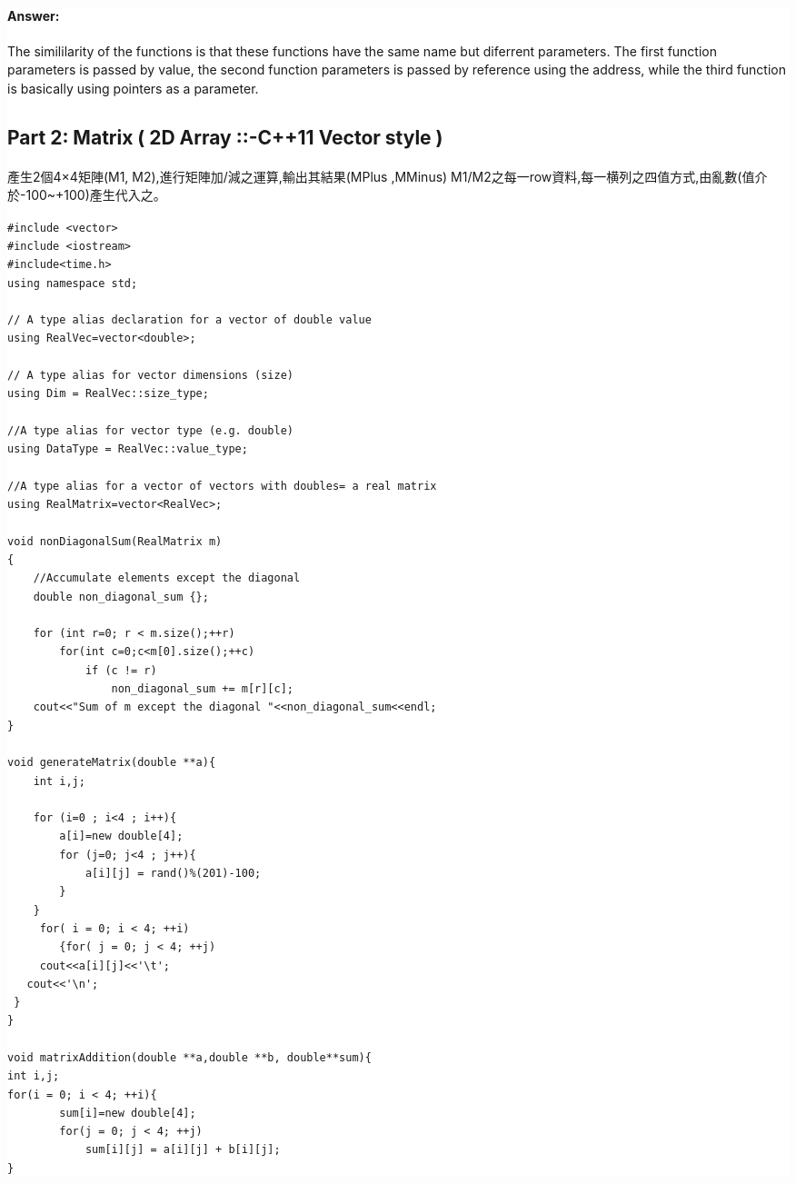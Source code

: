 #### Answer:

The simililarity of the functions is that these functions have the same name but diferrent parameters. The first function parameters is passed by value, the second function parameters is passed by reference using the address, while the third function is basically using pointers as a parameter.

## Part 2: Matrix ( 2D Array ::-C++11 Vector style )

產生2個4×4矩陣(M1, M2),進行矩陣加/減之運算,輸出其結果(MPlus ,MMinus)
M1/M2之每一row資料,每一横列之四值方式,由亂數(值介於-100~+100)產生代入之。

``` code c++
#include <vector>
#include <iostream>
#include<time.h>
using namespace std;

// A type alias declaration for a vector of double value
using RealVec=vector<double>;

// A type alias for vector dimensions (size)
using Dim = RealVec::size_type;

//A type alias for vector type (e.g. double)
using DataType = RealVec::value_type;

//A type alias for a vector of vectors with doubles= a real matrix
using RealMatrix=vector<RealVec>;

void nonDiagonalSum(RealMatrix m)
{
    //Accumulate elements except the diagonal
    double non_diagonal_sum {};
    
    for (int r=0; r < m.size();++r)
        for(int c=0;c<m[0].size();++c)
            if (c != r)
                non_diagonal_sum += m[r][c];
    cout<<"Sum of m except the diagonal "<<non_diagonal_sum<<endl;
}

void generateMatrix(double **a){
    int i,j;
   
    for (i=0 ; i<4 ; i++){
        a[i]=new double[4];
        for (j=0; j<4 ; j++){
            a[i][j] = rand()%(201)-100;
        }
    }
     for( i = 0; i < 4; ++i)
        {for( j = 0; j < 4; ++j)
     cout<<a[i][j]<<'\t';
   cout<<'\n';
 }
}

void matrixAddition(double **a,double **b, double**sum){
int i,j;
for(i = 0; i < 4; ++i){
        sum[i]=new double[4];
        for(j = 0; j < 4; ++j)
            sum[i][j] = a[i][j] + b[i][j];
}
```